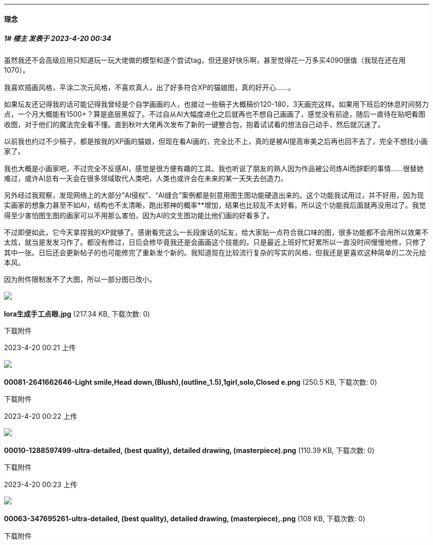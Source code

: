 
*****

####  理念  
##### 1#       楼主       发表于 2023-4-20 00:34

虽然我还不会高级应用只知道玩一玩大佬做的模型和逐个尝试tag，但还是好快乐啊，甚至觉得花一万多买4090很值（我现在还在用1070）。

我喜欢插画风格，平涂二次元风格，不喜欢真人，出了好多符合XP的猫娘图，真的好开心……。

如果坛友还记得我的话可能记得我曾经是个自学画画的人，也接过一些稿子大概稿价120-180，3天画完这样。如果用下班后的休息时间努力点，一个月大概能有1500+？算是底层黑奴了。不过自从AI大幅度进化之后就再也不想自己画画了，感觉没有前途，随后一直待在贴吧看图收图，对于他们的魔法完全看不懂。直到秋叶大佬再次发布了新的一键整合包，抱着试试看的想法自己动手，然后就沉迷了。

以前我也约过不少稿子，都是按我的XP画的猫娘，但现在看AI画的，完全比不上，真的是被AI提高审美之后再也回不去了，完全不想找小画家了。

我也大概是小画家吧，不过完全不反感AI，感觉是很方便有趣的工具。我也听说了朋友的熟人因为作品被公司炼AI而辞职的事情……很替她难过，或许AI总有一天会在很多领域取代人类吧，人类也或许会在未来的某一天失去创造力。

另外经过我观察，发现网络上的大部分“AI侵权”、“AI缝合”案例都是刻意用图生图功能硬造出来的。这个功能我试用过，并不好用，因为现实画家的想象力甚至不如AI，结构也不太清晰，跑出邪神的概率**增加，结果也比较乱不太好看。所以这个功能我后面就再没用过了。我觉得至少害怕图生图的画家可以不用那么害怕，因为AI的文生图功能比他们画的好看多了。

不过即便如此，它今天拿捏我的XP就够了。感谢看完这么一长段废话的坛友，给大家贴一点符合我口味的图，很多功能都不会用所以效果不太炫，就当是发发习作了。都没有修过，日后会修毕竟我还是会画画这个技能的。只是最近上班好忙好累所以一直没时间慢慢地修，只修了其中一张。日后还会更新帖子的也可能修完了重新发个新的。我知道现在比较流行复杂的写实的风格，但我还是更喜欢这种简单的二次元绘本风。

因为附件限制发不了大图，所以一部分图已改小。

<img src="https://img.saraba1st.com/forum/202304/20/002122bm9mjz1cw343wijv.jpg" referrerpolicy="no-referrer">

<strong>lora生成手工点眼.jpg</strong> (217.34 KB, 下载次数: 0)

下载附件

2023-4-20 00:21 上传

<img src="https://img.saraba1st.com/forum/202304/20/002227f461kj81bqztbqxt.png" referrerpolicy="no-referrer">

<strong>00081-2641662646-Light smile,Head down,(Blush),(outline_1.5),1girl,solo,Closed e.png</strong> (250.5 KB, 下载次数: 0)

下载附件

2023-4-20 00:22 上传

<img src="https://img.saraba1st.com/forum/202304/20/002332b6wzty8t8lww0gu1.png" referrerpolicy="no-referrer">

<strong>00010-1288597499-ultra-detailed, (best quality), detailed drawing, (masterpiece).png</strong> (110.39 KB, 下载次数: 0)

下载附件

2023-4-20 00:23 上传

<img src="https://img.saraba1st.com/forum/202304/20/003236zwyc9c59yv84cey4.png" referrerpolicy="no-referrer">

<strong>00063-347695261-ultra-detailed, (best quality), detailed drawing, (masterpiece),.png</strong> (108 KB, 下载次数: 0)

下载附件
